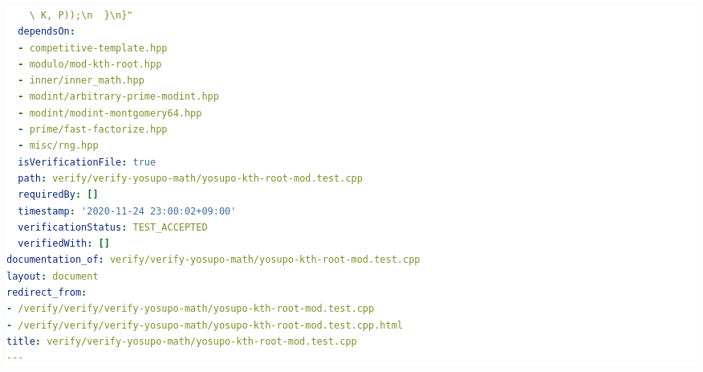 ```yaml
    \ K, P));\n  }\n}"
  dependsOn:
  - competitive-template.hpp
  - modulo/mod-kth-root.hpp
  - inner/inner_math.hpp
  - modint/arbitrary-prime-modint.hpp
  - modint/modint-montgomery64.hpp
  - prime/fast-factorize.hpp
  - misc/rng.hpp
  isVerificationFile: true
  path: verify/verify-yosupo-math/yosupo-kth-root-mod.test.cpp
  requiredBy: []
  timestamp: '2020-11-24 23:00:02+09:00'
  verificationStatus: TEST_ACCEPTED
  verifiedWith: []
documentation_of: verify/verify-yosupo-math/yosupo-kth-root-mod.test.cpp
layout: document
redirect_from:
- /verify/verify/verify-yosupo-math/yosupo-kth-root-mod.test.cpp
- /verify/verify/verify-yosupo-math/yosupo-kth-root-mod.test.cpp.html
title: verify/verify-yosupo-math/yosupo-kth-root-mod.test.cpp
---
```

